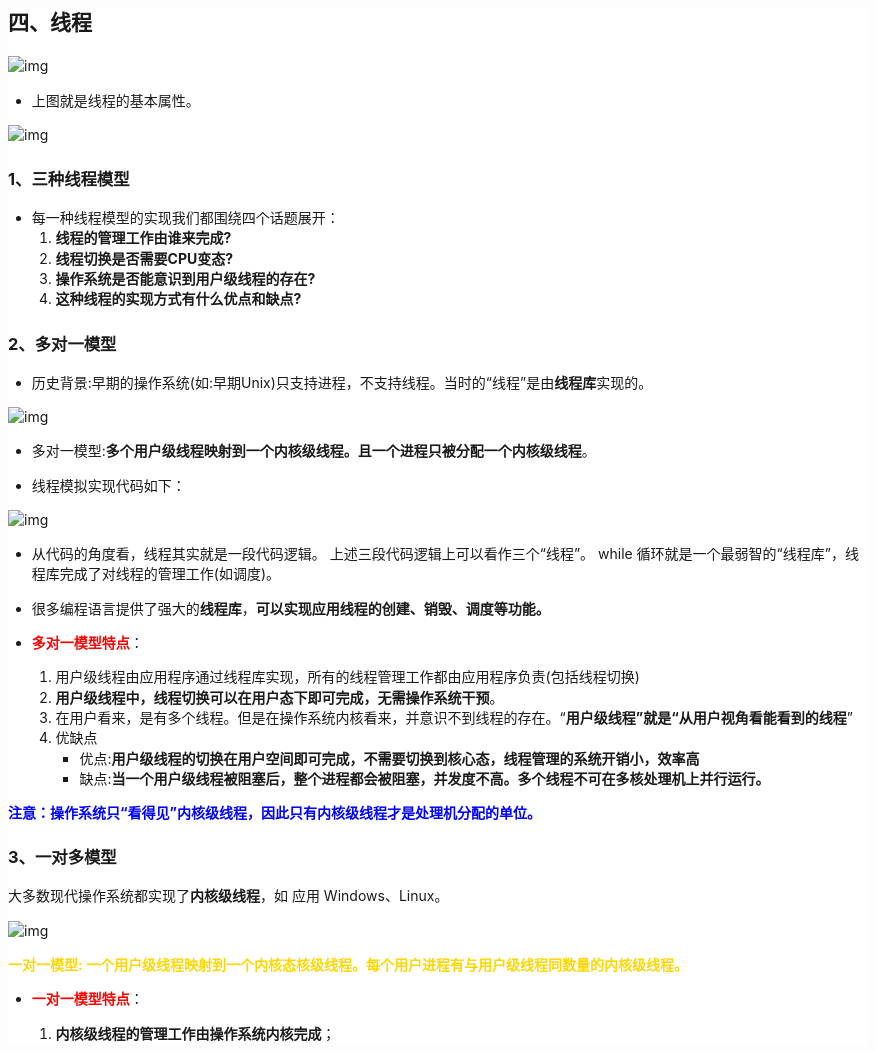 
## 四、线程

![img](https://pic3.zhimg.com/80/v2-72def9b2c55d0b624e82c2118aaa6aa2_720w.webp)

* 上图就是线程的基本属性。

![img](https://pic3.zhimg.com/80/v2-be54f19dbcd0c1f189e12b31a8b116fe_720w.webp)

### 1、三种线程模型

* 每一种线程模型的实现我们都围绕四个话题展开：
  1. **线程的管理工作由谁来完成?**
  2. **线程切换是否需要CPU变态?**
  3. **操作系统是否能意识到用户级线程的存在?**
  4. **这种线程的实现方式有什么优点和缺点?**

### 2、多对一模型

* 历史背景:早期的操作系统(如:早期Unix)只支持进程，不支持线程。当时的“线程”是由**线程库**实现的。

![img](https://pic2.zhimg.com/80/v2-6dfae717731a6ab919219c81393d5439_720w.webp)

* 多对一模型:**多个用户级线程映射到一个内核级线程。且一个进程只被分配一个内核级线程**。

* 线程模拟实现代码如下：

![img](https://pic4.zhimg.com/80/v2-68d25117bdb7bec471e8786f0feab2ef_720w.webp)

* 从代码的角度看，线程其实就是一段代码逻辑。 上述三段代码逻辑上可以看作三个“线程”。 while 循环就是一个最弱智的“线程库”，线程库完成了对线程的管理工作(如调度)。

* 很多编程语言提供了强大的**线程库**，**可以实现应用线程的创建、销毁、调度等功能。**



* <font color="red">**多对一模型特点**</font>：
  1. 用户级线程由应用程序通过线程库实现，所有的线程管理工作都由应用程序负责(包括线程切换)
  2. **用户级线程中，线程切换可以在用户态下即可完成，无需操作系统干预**。
  3. 在用户看来，是有多个线程。但是在操作系统内核看来，并意识不到线程的存在。“**用户级线程”就是“从用户视角看能看到的线程**”
  4. 优缺点
     * 优点:**用户级线程的切换在用户空间即可完成，不需要切换到核心态，线程管理的系统开销小，效率高**
     * 缺点:**当一个用户级线程被阻塞后，整个进程都会被阻塞，并发度不高。多个线程不可在多核处理机上并行运行。**

**<font color='blue'>注意：操作系统只“看得见”内核级线程，因此只有内核级线程才是处理机分配的单位。</font>**

### 3、一对多模型

大多数现代操作系统都实现了**内核级线程**，如 应用 Windows、Linux。

![img](https://pic1.zhimg.com/80/v2-e6d086b4b1d69b2c13bcdf2f943b6b30_720w.webp)

**<font color="gold">一对一模型: 一个用户级线程映射到一个内核态核级线程。每个用户进程有与用户级线程同数量的内核级线程。</font>**

* <font color="red">**一对一模型特点**</font>：

  1. **内核级线程的管理工作由操作系统内核完成**；

